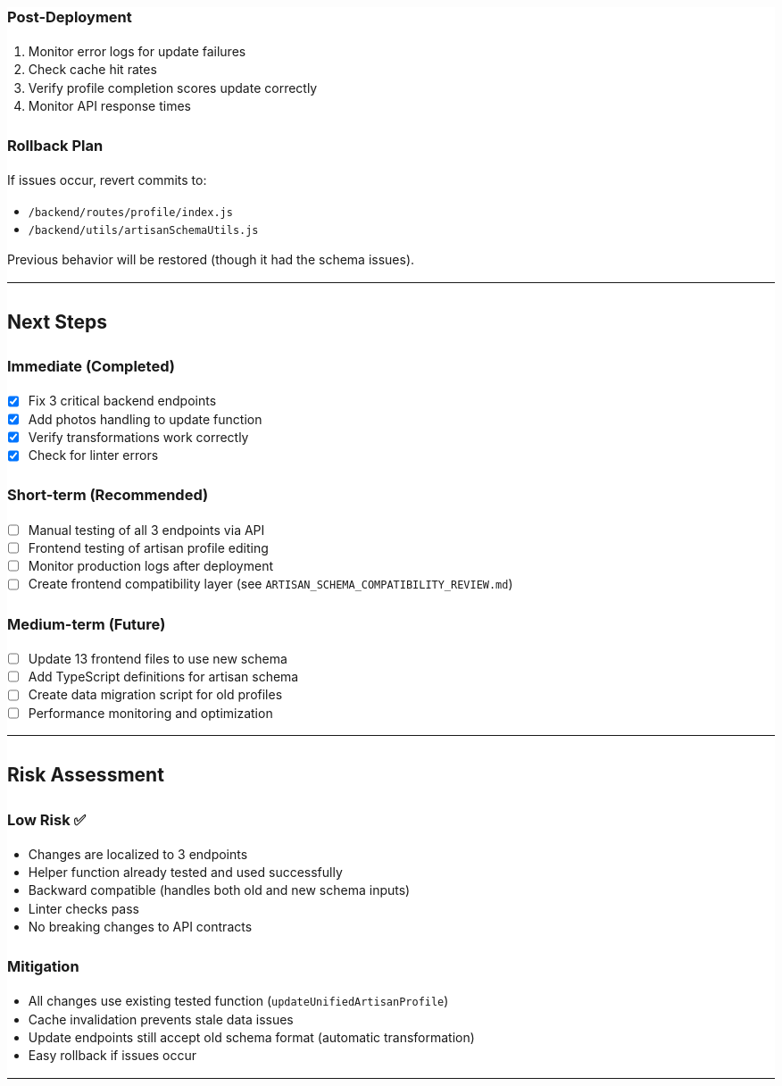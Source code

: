 ### Post-Deployment
1. Monitor error logs for update failures
2. Check cache hit rates
3. Verify profile completion scores update correctly
4. Monitor API response times

### Rollback Plan
If issues occur, revert commits to:
- `/backend/routes/profile/index.js`
- `/backend/utils/artisanSchemaUtils.js`

Previous behavior will be restored (though it had the schema issues).

---

## Next Steps

### Immediate (Completed)
- [x] Fix 3 critical backend endpoints
- [x] Add photos handling to update function
- [x] Verify transformations work correctly
- [x] Check for linter errors

### Short-term (Recommended)
- [ ] Manual testing of all 3 endpoints via API
- [ ] Frontend testing of artisan profile editing
- [ ] Monitor production logs after deployment
- [ ] Create frontend compatibility layer (see `ARTISAN_SCHEMA_COMPATIBILITY_REVIEW.md`)

### Medium-term (Future)
- [ ] Update 13 frontend files to use new schema
- [ ] Add TypeScript definitions for artisan schema
- [ ] Create data migration script for old profiles
- [ ] Performance monitoring and optimization

---

## Risk Assessment

### Low Risk ✅
- Changes are localized to 3 endpoints
- Helper function already tested and used successfully
- Backward compatible (handles both old and new schema inputs)
- Linter checks pass
- No breaking changes to API contracts

### Mitigation
- All changes use existing tested function (`updateUnifiedArtisanProfile`)
- Cache invalidation prevents stale data issues
- Update endpoints still accept old schema format (automatic transformation)
- Easy rollback if issues occur

---